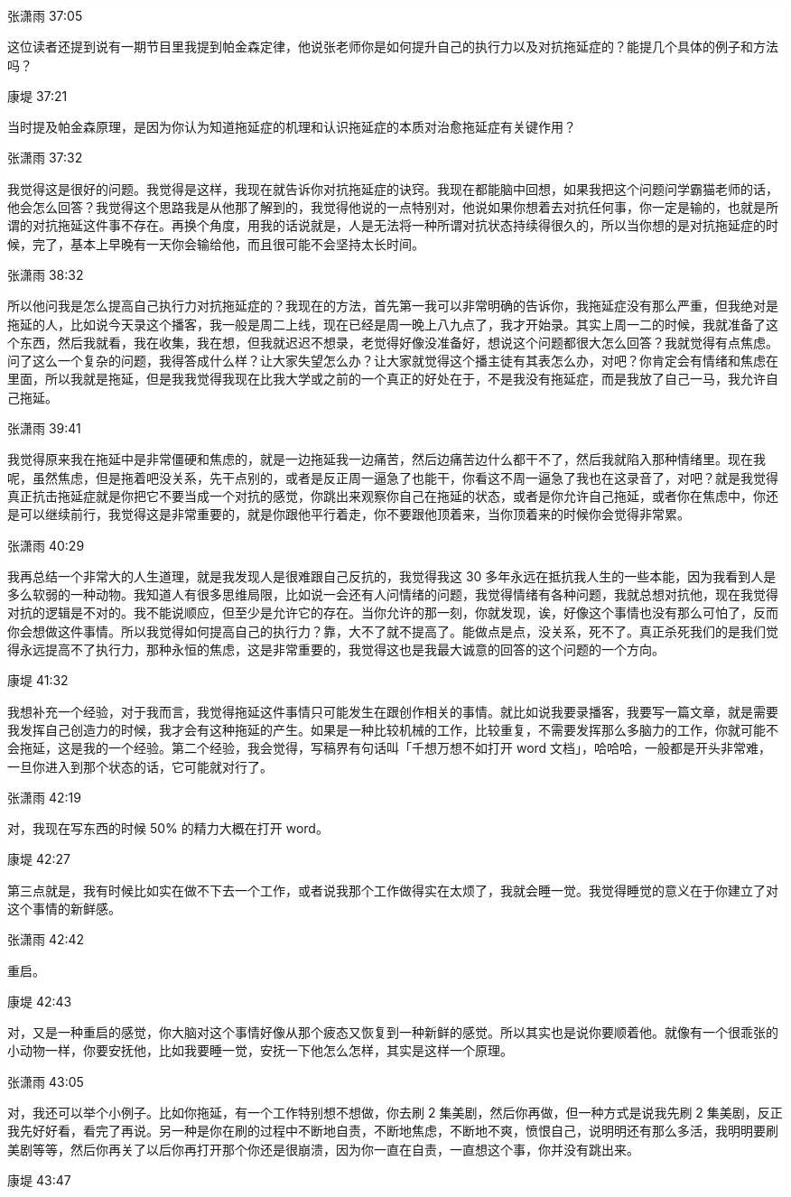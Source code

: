 张潇雨 37:05

这位读者还提到说有一期节目里我提到帕金森定律，他说张老师你是如何提升自己的执行力以及对抗拖延症的？能提几个具体的例子和方法吗？

康堤 37:21

当时提及帕金森原理，是因为你认为知道拖延症的机理和认识拖延症的本质对治愈拖延症有关键作用？

张潇雨 37:32

我觉得这是很好的问题。我觉得是这样，我现在就告诉你对抗拖延症的诀窍。我现在都能脑中回想，如果我把这个问题问学霸猫老师的话，他会怎么回答？我觉得这个思路我是从他那了解到的，我觉得他说的一点特别对，他说如果你想着去对抗任何事，你一定是输的，也就是所谓的对抗拖延这件事不存在。再换个角度，用我的话说就是，人是无法将一种所谓对抗状态持续得很久的，所以当你想的是对抗拖延症的时候，完了，基本上早晚有一天你会输给他，而且很可能不会坚持太长时间。

张潇雨 38:32

所以他问我是怎么提高自己执行力对抗拖延症的？我现在的方法，首先第一我可以非常明确的告诉你，我拖延症没有那么严重，但我绝对是拖延的人，比如说今天录这个播客，我一般是周二上线，现在已经是周一晚上八九点了，我才开始录。其实上周一二的时候，我就准备了这个东西，然后我就看，我在收集，我在想，但我就迟迟不想录，老觉得好像没准备好，想说这个问题都很大怎么回答？我就觉得有点焦虑。问了这么一个复杂的问题，我得答成什么样？让大家失望怎么办？让大家就觉得这个播主徒有其表怎么办，对吧？你肯定会有情绪和焦虑在里面，所以我就是拖延，但是我我觉得我现在比我大学或之前的一个真正的好处在于，不是我没有拖延症，而是我放了自己一马，我允许自己拖延。

张潇雨 39:41

我觉得原来我在拖延中是非常僵硬和焦虑的，就是一边拖延我一边痛苦，然后边痛苦边什么都干不了，然后我就陷入那种情绪里。现在我呢，虽然焦虑，但是拖着吧没关系，先干点别的，或者是反正周一逼急了也能干，你看这不周一逼急了我也在这录音了，对吧？就是我觉得真正抗击拖延症就是你把它不要当成一个对抗的感觉，你跳出来观察你自己在拖延的状态，或者是你允许自己拖延，或者你在焦虑中，你还是可以继续前行，我觉得这是非常重要的，就是你跟他平行着走，你不要跟他顶着来，当你顶着来的时候你会觉得非常累。

张潇雨 40:29

我再总结一个非常大的人生道理，就是我发现人是很难跟自己反抗的，我觉得我这 30 多年永远在抵抗我人生的一些本能，因为我看到人是多么软弱的一种动物。我知道人有很多思维局限，比如说一会还有人问情绪的问题，我觉得情绪有各种问题，我就总想对抗他，现在我觉得对抗的逻辑是不对的。我不能说顺应，但至少是允许它的存在。当你允许的那一刻，你就发现，诶，好像这个事情也没有那么可怕了，反而你会想做这件事情。所以我觉得如何提高自己的执行力？靠，大不了就不提高了。能做点是点，没关系，死不了。真正杀死我们的是我们觉得永远提高不了执行力，那种永恒的焦虑，这是非常重要的，我觉得这也是我最大诚意的回答的这个问题的一个方向。

康堤 41:32

我想补充一个经验，对于我而言，我觉得拖延这件事情只可能发生在跟创作相关的事情。就比如说我要录播客，我要写一篇文章，就是需要我发挥自己创造力的时候，我才会有这种拖延的产生。如果是一种比较机械的工作，比较重复，不需要发挥那么多脑力的工作，你就可能不会拖延，这是我的一个经验。第二个经验，我会觉得，写稿界有句话叫「千想万想不如打开 word 文档」，哈哈哈，一般都是开头非常难，一旦你进入到那个状态的话，它可能就对行了。

张潇雨 42:19

对，我现在写东西的时候 50% 的精力大概在打开 word。

康堤 42:27

第三点就是，我有时候比如实在做不下去一个工作，或者说我那个工作做得实在太烦了，我就会睡一觉。我觉得睡觉的意义在于你建立了对这个事情的新鲜感。

张潇雨 42:42

重启。

康堤 42:43

对，又是一种重启的感觉，你大脑对这个事情好像从那个疲态又恢复到一种新鲜的感觉。所以其实也是说你要顺着他。就像有一个很乖张的小动物一样，你要安抚他，比如我要睡一觉，安抚一下他怎么怎样，其实是这样一个原理。

张潇雨 43:05

对，我还可以举个小例子。比如你拖延，有一个工作特别想不想做，你去刷 2 集美剧，然后你再做，但一种方式是说我先刷 2 集美剧，反正我先好好看，看完了再说。另一种是你在刷的过程中不断地自责，不断地焦虑，不断地不爽，愤恨自己，说明明还有那么多活，我明明要刷美剧等等，然后你再关了以后你再打开那个你还是很崩溃，因为你一直在自责，一直想这个事，你并没有跳出来。

康堤 43:47
